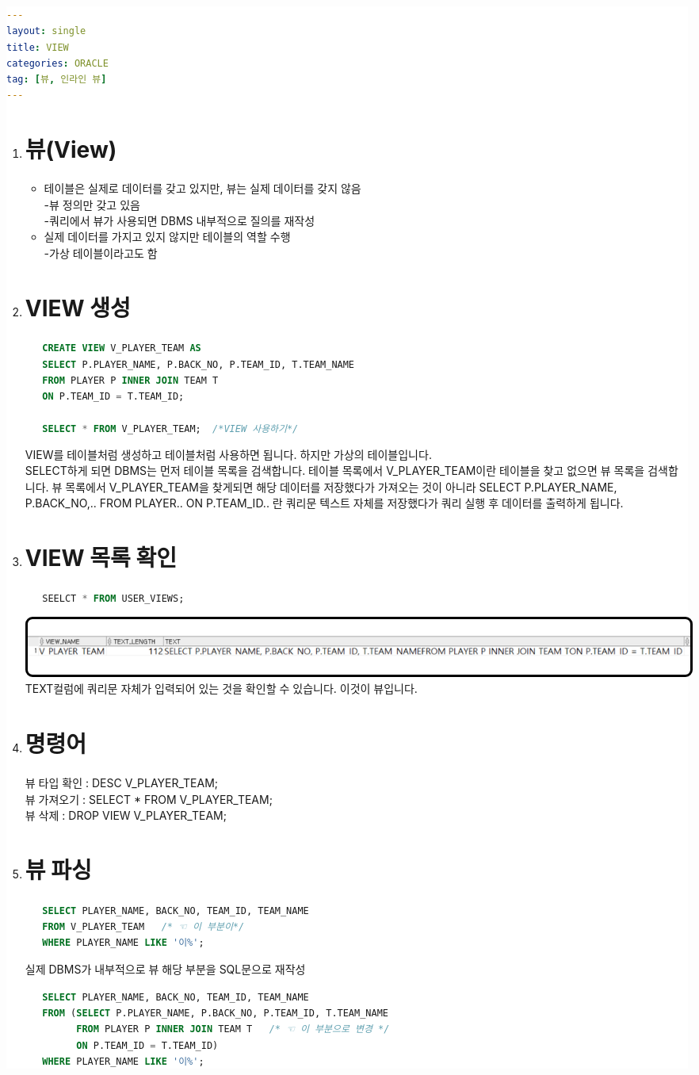 ```yaml
---
layout: single
title: VIEW
categories: ORACLE
tag: [뷰, 인라인 뷰]
---
```


1. # 뷰(View)
   - 테이블은 실제로 데이터를 갖고 있지만, 뷰는 실제 데이터를 갖지 않음   
      -뷰 정의만 갖고 있음   
      -쿼리에서 뷰가 사용되면 DBMS 내부적으로 질의를 재작성   
   - 실제 데이터를 가지고 있지 않지만 테이블의 역할 수행   
      -가상 테이블이라고도 함  

1. # VIEW 생성
   ```sql
      CREATE VIEW V_PLAYER_TEAM AS
      SELECT P.PLAYER_NAME, P.BACK_NO, P.TEAM_ID, T.TEAM_NAME
      FROM PLAYER P INNER JOIN TEAM T
      ON P.TEAM_ID = T.TEAM_ID;   

      SELECT * FROM V_PLAYER_TEAM;  /*VIEW 사용하기*/
   ```   
   VIEW를 테이블처럼 생성하고 테이블처럼 사용하면 됩니다. 하지만 가상의 테이블입니다.   
   SELECT하게 되면 DBMS는 먼저 테이블 목록을 검색합니다. 테이블 목록에서 V_PLAYER_TEAM이란 테이블을 찾고 없으면 뷰 목록을 검색합니다. 뷰 목록에서 V_PLAYER_TEAM을 찾게되면 해당 데이터를 저장했다가 가져오는 것이 아니라 SELECT P.PLAYER_NAME, P.BACK_NO,.. FROM PLAYER.. ON P.TEAM_ID.. 란 쿼리문 텍스트 자체를 저장했다가 쿼리 실행 후 데이터를 출력하게 됩니다.   
   
1. # VIEW 목록 확인
   ```sql
      SEELCT * FROM USER_VIEWS;
   ```   
   <img src="../../imgs/sql/user_views.png" style=" border:3px solid black;border-radius:9px;width:850px;height:70px">   
   TEXT컬럼에 쿼리문 자체가 입력되어 있는 것을 확인할 수 있습니다. 이것이 뷰입니다.   

1. # 명령어   
   뷰 타입 확인 : DESC V_PLAYER_TEAM;   
   뷰 가져오기 : SELECT * FROM V_PLAYER_TEAM;   
   뷰 삭제 : DROP VIEW V_PLAYER_TEAM;   

1. # 뷰 파싱   
   ```sql
      SELECT PLAYER_NAME, BACK_NO, TEAM_ID, TEAM_NAME
      FROM V_PLAYER_TEAM   /* ☜ 이 부분이*/
      WHERE PLAYER_NAME LIKE '이%';
   ```   
   실제 DBMS가 내부적으로 뷰 해당 부분을 SQL문으로 재작성   
   ```sql
      SELECT PLAYER_NAME, BACK_NO, TEAM_ID, TEAM_NAME
      FROM (SELECT P.PLAYER_NAME, P.BACK_NO, P.TEAM_ID, T.TEAM_NAME 
            FROM PLAYER P INNER JOIN TEAM T   /* ☜ 이 부분으로 변경 */
            ON P.TEAM_ID = T.TEAM_ID)
      WHERE PLAYER_NAME LIKE '이%';
   ```   
 